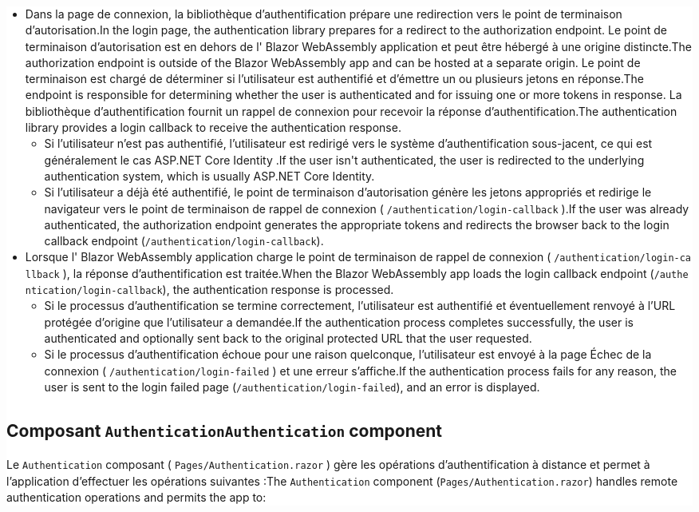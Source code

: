 * <span data-ttu-id="9fbf9-132">Dans la page de connexion, la bibliothèque d’authentification prépare une redirection vers le point de terminaison d’autorisation.</span><span class="sxs-lookup"><span data-stu-id="9fbf9-132">In the login page, the authentication library prepares for a redirect to the authorization endpoint.</span></span> <span data-ttu-id="9fbf9-133">Le point de terminaison d’autorisation est en dehors de l' Blazor WebAssembly application et peut être hébergé à une origine distincte.</span><span class="sxs-lookup"><span data-stu-id="9fbf9-133">The authorization endpoint is outside of the Blazor WebAssembly app and can be hosted at a separate origin.</span></span> <span data-ttu-id="9fbf9-134">Le point de terminaison est chargé de déterminer si l’utilisateur est authentifié et d’émettre un ou plusieurs jetons en réponse.</span><span class="sxs-lookup"><span data-stu-id="9fbf9-134">The endpoint is responsible for determining whether the user is authenticated and for issuing one or more tokens in response.</span></span> <span data-ttu-id="9fbf9-135">La bibliothèque d’authentification fournit un rappel de connexion pour recevoir la réponse d’authentification.</span><span class="sxs-lookup"><span data-stu-id="9fbf9-135">The authentication library provides a login callback to receive the authentication response.</span></span>
  * <span data-ttu-id="9fbf9-136">Si l’utilisateur n’est pas authentifié, l’utilisateur est redirigé vers le système d’authentification sous-jacent, ce qui est généralement le cas ASP.NET Core Identity .</span><span class="sxs-lookup"><span data-stu-id="9fbf9-136">If the user isn't authenticated, the user is redirected to the underlying authentication system, which is usually ASP.NET Core Identity.</span></span>
  * <span data-ttu-id="9fbf9-137">Si l’utilisateur a déjà été authentifié, le point de terminaison d’autorisation génère les jetons appropriés et redirige le navigateur vers le point de terminaison de rappel de connexion ( `/authentication/login-callback` ).</span><span class="sxs-lookup"><span data-stu-id="9fbf9-137">If the user was already authenticated, the authorization endpoint generates the appropriate tokens and redirects the browser back to the login callback endpoint (`/authentication/login-callback`).</span></span>
* <span data-ttu-id="9fbf9-138">Lorsque l' Blazor WebAssembly application charge le point de terminaison de rappel de connexion ( `/authentication/login-callback` ), la réponse d’authentification est traitée.</span><span class="sxs-lookup"><span data-stu-id="9fbf9-138">When the Blazor WebAssembly app loads the login callback endpoint (`/authentication/login-callback`), the authentication response is processed.</span></span>
  * <span data-ttu-id="9fbf9-139">Si le processus d’authentification se termine correctement, l’utilisateur est authentifié et éventuellement renvoyé à l’URL protégée d’origine que l’utilisateur a demandée.</span><span class="sxs-lookup"><span data-stu-id="9fbf9-139">If the authentication process completes successfully, the user is authenticated and optionally sent back to the original protected URL that the user requested.</span></span>
  * <span data-ttu-id="9fbf9-140">Si le processus d’authentification échoue pour une raison quelconque, l’utilisateur est envoyé à la page Échec de la connexion ( `/authentication/login-failed` ) et une erreur s’affiche.</span><span class="sxs-lookup"><span data-stu-id="9fbf9-140">If the authentication process fails for any reason, the user is sent to the login failed page (`/authentication/login-failed`), and an error is displayed.</span></span>

## <a name="authentication-component"></a><span data-ttu-id="9fbf9-141">Composant `Authentication`</span><span class="sxs-lookup"><span data-stu-id="9fbf9-141">`Authentication` component</span></span>

<span data-ttu-id="9fbf9-142">Le `Authentication` composant ( `Pages/Authentication.razor` ) gère les opérations d’authentification à distance et permet à l’application d’effectuer les opérations suivantes :</span><span class="sxs-lookup"><span data-stu-id="9fbf9-142">The `Authentication` component (`Pages/Authentication.razor`) handles remote authentication operations and permits the app to:</span></span>
